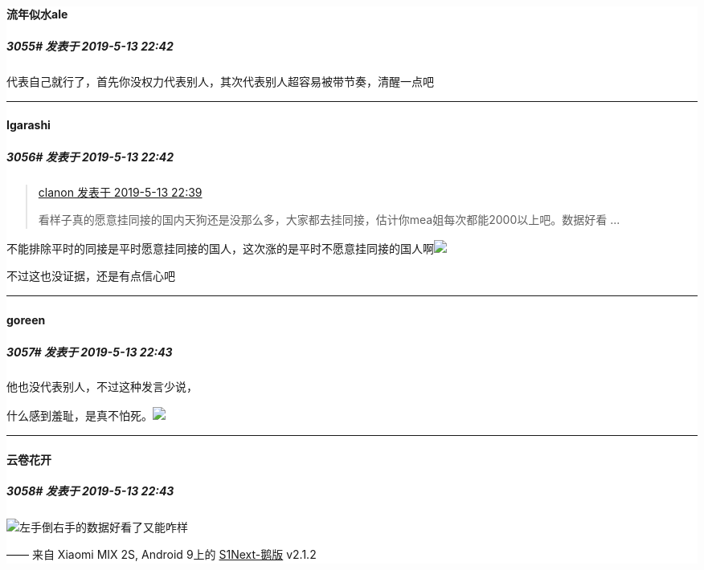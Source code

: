 ####  流年似水ale  
##### 3055#       发表于 2019-5-13 22:42




代表自己就行了，首先你没权力代表别人，其次代表别人超容易被带节奏，清醒一点吧







-----

####  Igarashi  
##### 3056#       发表于 2019-5-13 22:42



<blockquote><a href="httphttps://bbs.saraba1st.com/2b/forum.php?mod=redirect&amp;goto=findpost&amp;pid=43681259&amp;ptid=1829754" target="_blank">clanon 发表于 2019-5-13 22:39</a>

看样子真的愿意挂同接的国内天狗还是没那么多，大家都去挂同接，估计你mea姐每次都能2000以上吧。数据好看 ...</blockquote>
不能排除平时的同接是平时愿意挂同接的国人，这次涨的是平时不愿意挂同接的国人啊<img src="https://static.saraba1st.com/image/smiley/face2017/067.png" referrerpolicy="no-referrer">

不过这也没证据，还是有点信心吧







-----

####  goreen  
##### 3057#       发表于 2019-5-13 22:43




他也没代表别人，不过这种发言少说，

什么感到羞耻，是真不怕死。<img src="https://static.saraba1st.com/image/smiley/face2017/066.png" referrerpolicy="no-referrer">







-----

####  云卷花开  
##### 3058#       发表于 2019-5-13 22:43



<img src="https://static.saraba1st.com/image/smiley/face2017/068.png" referrerpolicy="no-referrer">左手倒右手的数据好看了又能咋样

—— 来自 Xiaomi MIX 2S, Android 9上的 [S1Next-鹅版](https://github.com/ykrank/S1-Next/releases) v2.1.2


